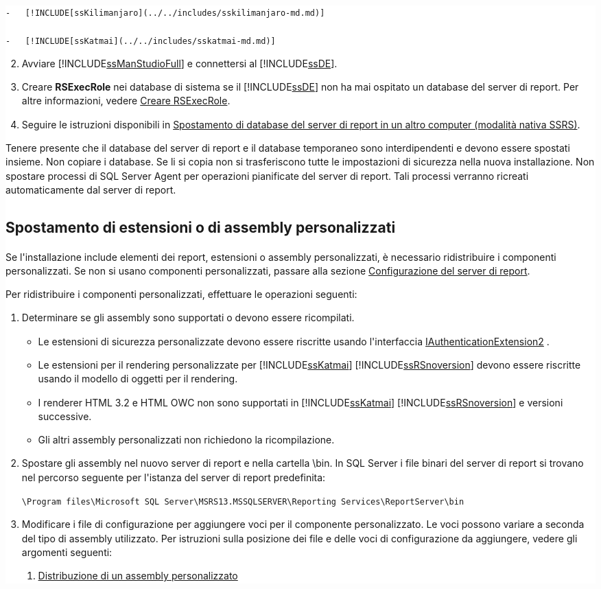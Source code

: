     -   [!INCLUDE[ssKilimanjaro](../../includes/sskilimanjaro-md.md)]  
  
    -   [!INCLUDE[ssKatmai](../../includes/sskatmai-md.md)]  
  
2.  Avviare [!INCLUDE[ssManStudioFull](../../includes/ssmanstudiofull-md.md)] e connettersi al [!INCLUDE[ssDE](../../includes/ssde-md.md)].  
  
3.  Creare **RSExecRole** nei database di sistema se il [!INCLUDE[ssDE](../../includes/ssde-md.md)] non ha mai ospitato un database del server di report. Per altre informazioni, vedere [Creare RSExecRole](../../reporting-services/security/create-the-rsexecrole.md).  
  
4.  Seguire le istruzioni disponibili in [Spostamento di database del server di report in un altro computer &#40;modalità nativa SSRS&#41;](../../reporting-services/report-server/moving-the-report-server-databases-to-another-computer-ssrs-native-mode.md).  
  
 Tenere presente che il database del server di report e il database temporaneo sono interdipendenti e devono essere spostati insieme. Non copiare i database. Se li si copia non si trasferiscono tutte le impostazioni di sicurezza nella nuova installazione. Non spostare processi di SQL Server Agent per operazioni pianificate del server di report. Tali processi verranno ricreati automaticamente dal server di report.  

## <a name="bkmk_move_custom"></a> Spostamento di estensioni o di assembly personalizzati

 Se l'installazione include elementi dei report, estensioni o assembly personalizzati, è necessario ridistribuire i componenti personalizzati. Se non si usano componenti personalizzati, passare alla sezione [Configurazione del server di report](#bkmk_configure_reportserver).  
  
 Per ridistribuire i componenti personalizzati, effettuare le operazioni seguenti:  
  
1.  Determinare se gli assembly sono supportati o devono essere ricompilati.

    -  Le estensioni di sicurezza personalizzate devono essere riscritte usando l'interfaccia [IAuthenticationExtension2](https://msdn.microsoft.com/library/microsoft.reportingservices.interfaces.iauthenticationextension2.aspx) .
  
    -   Le estensioni per il rendering personalizzate per [!INCLUDE[ssKatmai](../../includes/sskatmai-md.md)] [!INCLUDE[ssRSnoversion](../../includes/ssrsnoversion-md.md)] devono essere riscritte usando il modello di oggetti per il rendering.  
  
    -   I renderer HTML 3.2 e HTML OWC non sono supportati in [!INCLUDE[ssKatmai](../../includes/sskatmai-md.md)] [!INCLUDE[ssRSnoversion](../../includes/ssrsnoversion-md.md)] e versioni successive.  
  
    -   Gli altri assembly personalizzati non richiedono la ricompilazione.  
  
2.  Spostare gli assembly nel nuovo server di report e nella cartella \bin. In SQL Server i file binari del server di report si trovano nel percorso seguente per l'istanza del server di report predefinita:  
  
     `\Program files\Microsoft SQL Server\MSRS13.MSSQLSERVER\Reporting Services\ReportServer\bin`  
  
3.  Modificare i file di configurazione per aggiungere voci per il componente personalizzato. Le voci possono variare a seconda del tipo di assembly utilizzato. Per istruzioni sulla posizione dei file e delle voci di configurazione da aggiungere, vedere gli argomenti seguenti:  
  
    1.  [Distribuzione di un assembly personalizzato](../../reporting-services/custom-assemblies/deploying-a-custom-assembly.md)  
  